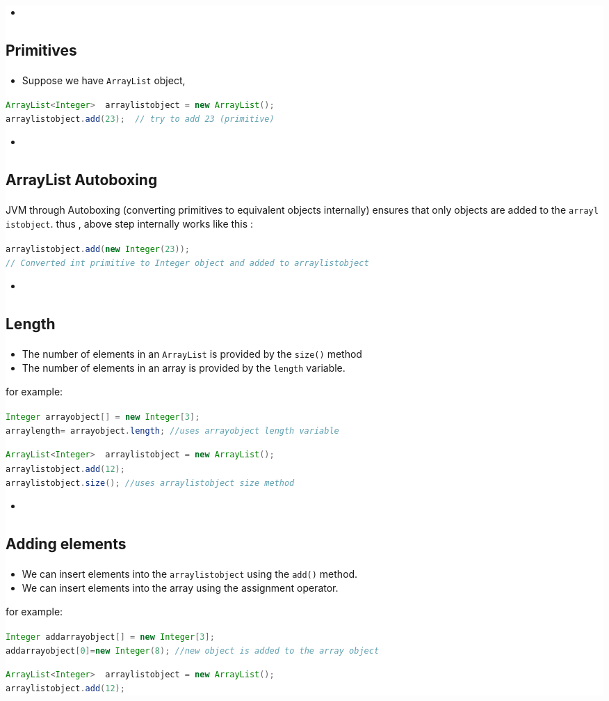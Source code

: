 

-
## Primitives
* Suppose we have `ArrayList` object,

```java
ArrayList<Integer>  arraylistobject = new ArrayList();
arraylistobject.add(23);  // try to add 23 (primitive)
```

-
## ArrayList Autoboxing
JVM through Autoboxing (converting primitives to equivalent objects internally) ensures that only objects are added to the `arraylistobject`.
thus , above step internally works like this :

```java
arraylistobject.add(new Integer(23));      
// Converted int primitive to Integer object and added to arraylistobject  
```

-
## Length
* The number of elements in an `ArrayList` is provided by the `size()` method
* The number of elements in an array is provided by the `length` variable.

for example:
```java
Integer arrayobject[] = new Integer[3];
arraylength= arrayobject.length; //uses arrayobject length variable
```

```java
ArrayList<Integer>  arraylistobject = new ArrayList();
arraylistobject.add(12);
arraylistobject.size(); //uses arraylistobject size method
```



-
## Adding elements
 * We can insert elements into the `arraylistobject` using the `add()` method.
 * We can insert elements into the array using the assignment operator.

for example:
```java
Integer addarrayobject[] = new Integer[3];
addarrayobject[0]=new Integer(8); //new object is added to the array object
```

```java
ArrayList<Integer>  arraylistobject = new ArrayList();
arraylistobject.add(12);
```

